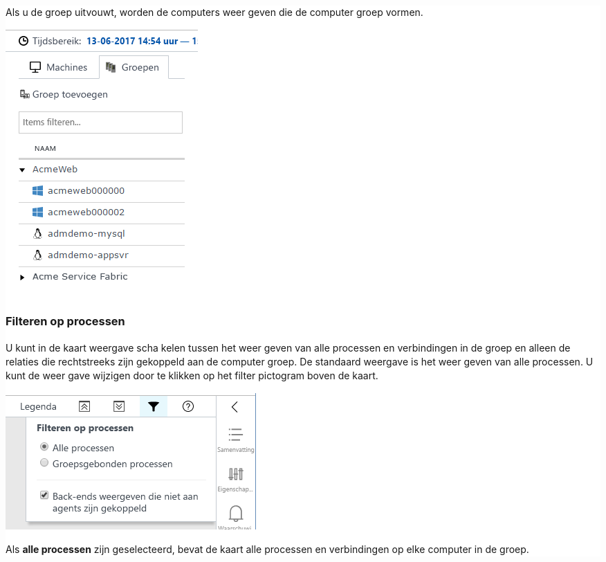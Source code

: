 
Als u de groep uitvouwt, worden de computers weer geven die de computer groep vormen.

![Machine groep machines](media/service-map/machine-groups-machines.png)

### <a name="filter-by-processes"></a>Filteren op processen

U kunt in de kaart weergave scha kelen tussen het weer geven van alle processen en verbindingen in de groep en alleen de relaties die rechtstreeks zijn gekoppeld aan de computer groep.  De standaard weergave is het weer geven van alle processen.  U kunt de weer gave wijzigen door te klikken op het filter pictogram boven de kaart.

![Groep filteren](media/service-map/machine-groups-filter.png)

Als **alle processen** zijn geselecteerd, bevat de kaart alle processen en verbindingen op elke computer in de groep.
